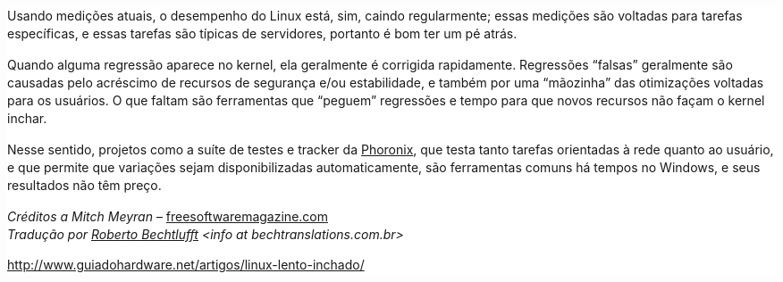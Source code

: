 Usando medições atuais, o desempenho do Linux está, sim, caindo regularmente; essas medições são voltadas para tarefas específicas, e essas tarefas são típicas de servidores, portanto é bom ter um pé atrás.

Quando alguma regressão aparece no kernel, ela geralmente é corrigida rapidamente. Regressões “falsas” geralmente são causadas pelo acréscimo de recursos de segurança e/ou estabilidade, e também por uma “mãozinha” das otimizações voltadas para os usuários. O que faltam são ferramentas que “peguem” regressões e tempo para que novos recursos não façam o kernel inchar.

Nesse sentido, projetos como a suíte de testes e tracker da [Phoronix](http://www.phoronix.com/), que testa tanto tarefas orientadas à rede quanto ao usuário, e que permite que variações sejam disponibilizadas automaticamente, são ferramentas comuns há tempos no Windows, e seus resultados não têm preço.

*Créditos a Mitch Meyran* – [freesoftwaremagazine.com](http://www.freesoftwaremagazine.com/columns/linux_performance_linux_slow_bloated)  
*Tradução por [Roberto Bechtlufft](http://www.bechtranslations.com.br/) &lt;info at bechtranslations.com.br&gt;*

<http://www.guiadohardware.net/artigos/linux-lento-inchado/>